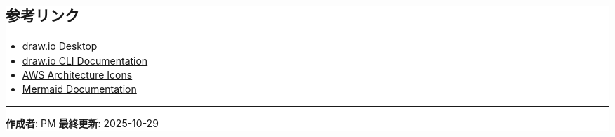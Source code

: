 
## 参考リンク

- [draw.io Desktop](https://github.com/jgraph/drawio-desktop)
- [draw.io CLI Documentation](https://github.com/jgraph/drawio-desktop#command-line)
- [AWS Architecture Icons](https://aws.amazon.com/architecture/icons/)
- [Mermaid Documentation](https://mermaid.js.org/)

---

**作成者**: PM
**最終更新**: 2025-10-29
